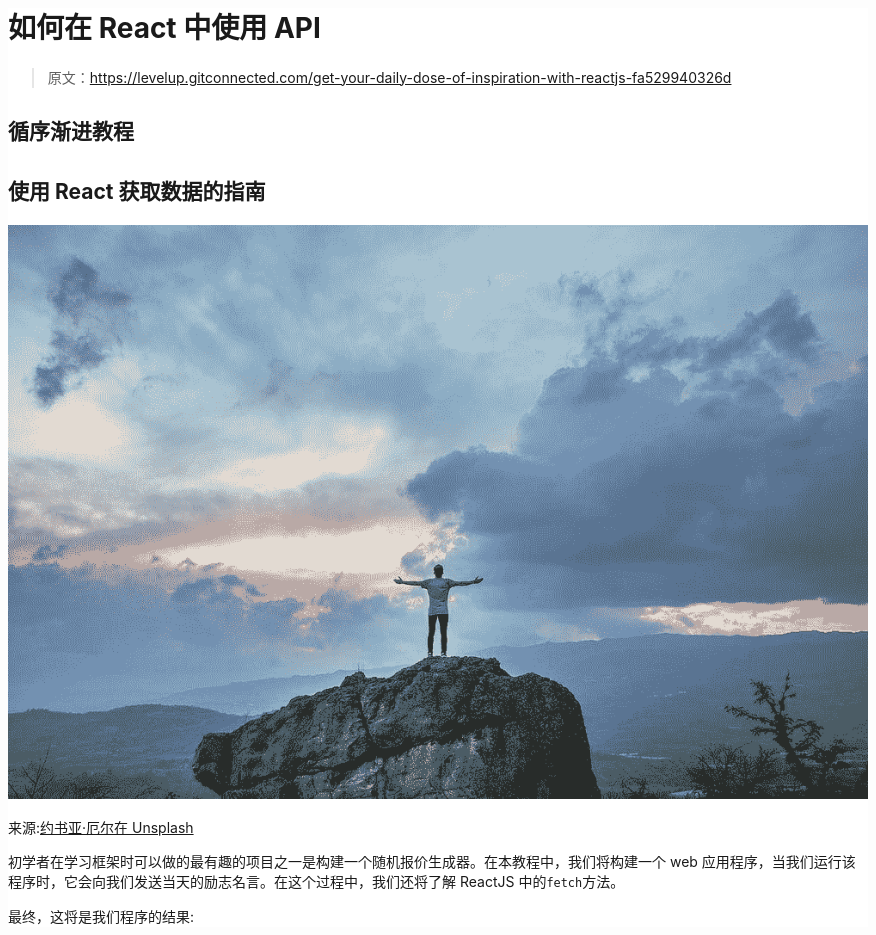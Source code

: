 # 如何在 React 中使用 API

> 原文：<https://levelup.gitconnected.com/get-your-daily-dose-of-inspiration-with-reactjs-fa529940326d>

## 循序渐进教程

## 使用 React 获取数据的指南

![](img/547cf8d8aa19ec3767bb09e1e5beb938.png)

来源:[约书亚·厄尔在 Unsplash](https://unsplash.com/photos/9idqIGrLuTE)

初学者在学习框架时可以做的最有趣的项目之一是构建一个随机报价生成器。在本教程中，我们将构建一个 web 应用程序，当我们运行该程序时，它会向我们发送当天的励志名言。在这个过程中，我们还将了解 ReactJS 中的`fetch`方法。

最终，这将是我们程序的结果:
